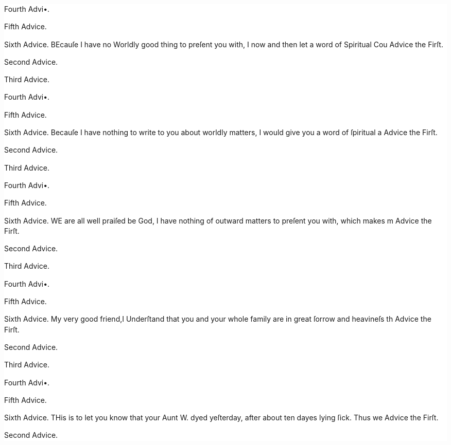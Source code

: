 Fourth Advi•.

Fifth Advice.

Sixth Advice.
BEcauſe I have no Worldly good thing to preſent you with, I now and then let a word of Spiritual Cou
Advice the Firſt.

Second Advice.

Third Advice.

Fourth Advi•.

Fifth Advice.

Sixth Advice.
Becauſe I have nothing to write to you about worldly matters, I would give you a word of ſpiritual a
Advice the Firſt.

Second Advice.

Third Advice.

Fourth Advi•.

Fifth Advice.

Sixth Advice.
WE are all well praiſed be God, I have nothing of outward matters to preſent you with, which makes m
Advice the Firſt.

Second Advice.

Third Advice.

Fourth Advi•.

Fifth Advice.

Sixth Advice.
My very good friend,I Underſtand that you and your whole family are in great ſorrow and heavineſs th
Advice the Firſt.

Second Advice.

Third Advice.

Fourth Advi•.

Fifth Advice.

Sixth Advice.
THis is to let you know that your Aunt W. dyed yeſterday, after about ten dayes lying ſick. Thus we 
Advice the Firſt.

Second Advice.
